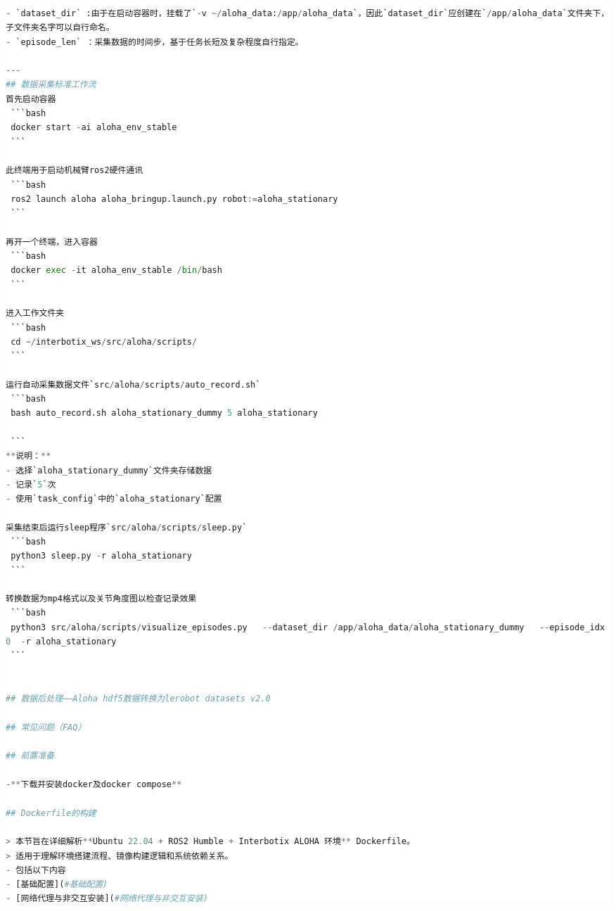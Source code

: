    ```python
- `dataset_dir` :由于在启动容器时，挂载了`-v ~/aloha_data:/app/aloha_data`，因此`dataset_dir`应创建在`/app/aloha_data`文件夹下，子文件夹名字可以自行命名。
- `episode_len` ：采集数据的时间步，基于任务长短及复杂程度自行指定。

---
## 数据采集标准工作流
首先启动容器
    ```bash
    docker start -ai aloha_env_stable
    ```

此终端用于启动机械臂ros2硬件通讯
    ```bash
    ros2 launch aloha aloha_bringup.launch.py robot:=aloha_stationary
    ```

再开一个终端，进入容器
    ```bash
    docker exec -it aloha_env_stable /bin/bash
    ```

进入工作文件夹
    ```bash
    cd ~/interbotix_ws/src/aloha/scripts/
    ```

运行自动采集数据文件`src/aloha/scripts/auto_record.sh`
    ```bash
    bash auto_record.sh aloha_stationary_dummy 5 aloha_stationary
    
    ```
**说明：**
  - 选择`aloha_stationary_dummy`文件夹存储数据
  - 记录`5`次
  - 使用`task_config`中的`aloha_stationary`配置

采集结束后运行sleep程序`src/aloha/scripts/sleep.py`
    ```bash
    python3 sleep.py -r aloha_stationary
    ```

转换数据为mp4格式以及关节角度图以检查记录效果
    ```bash
    python3 src/aloha/scripts/visualize_episodes.py   --dataset_dir /app/aloha_data/aloha_stationary_dummy   --episode_idx 0  -r aloha_stationary
    ```


## 数据后处理——Aloha hdf5数据转换为lerobot datasets v2.0

## 常见问题（FAQ）

## 前置准备

-**下载并安装docker及docker compose**

## Dockerfile的构建

> 本节旨在详细解析**Ubuntu 22.04 + ROS2 Humble + Interbotix ALOHA 环境** Dockerfile。  
> 适用于理解环境搭建流程、镜像构建逻辑和系统依赖关系。
- 包括以下内容
  - [基础配置](#基础配置)
  - [网络代理与非交互安装](#网络代理与非交互安装)
   ```